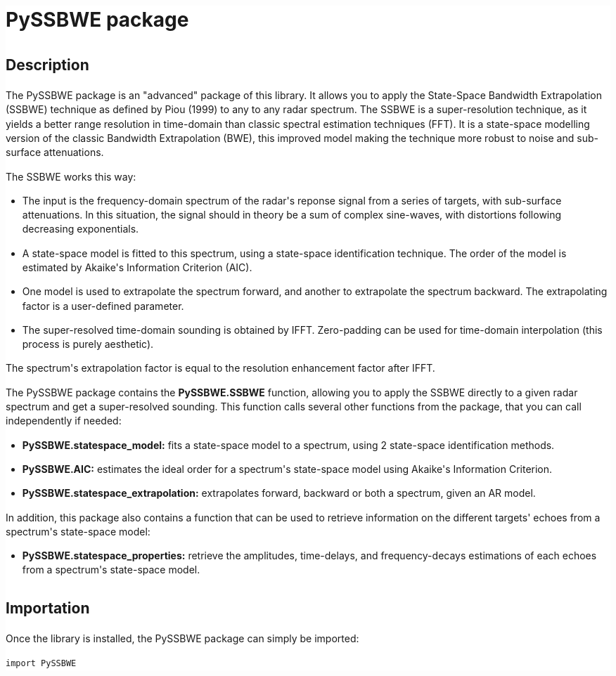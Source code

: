 # PySSBWE package

## Description

The PySSBWE package is an "advanced" package of this library.
It allows you to apply the State-Space Bandwidth Extrapolation (SSBWE) technique as defined by Piou (1999) to any to any radar spectrum.
The SSBWE is a super-resolution technique, as it yields a better range resolution in time-domain than classic spectral estimation techniques (FFT).
It is a state-space modelling version of the classic Bandwidth Extrapolation (BWE), this improved model making the technique more robust to noise and sub-surface attenuations.

The SSBWE works this way:

* The input is the frequency-domain spectrum of the radar's reponse signal from a series of targets, with sub-surface attenuations. In this situation, the signal should in theory be a sum of complex sine-waves, with distortions following decreasing exponentials.

* A state-space model is fitted to this spectrum, using a state-space identification technique. The order of the model is estimated by Akaike's Information Criterion (AIC).

* One model is used to extrapolate the spectrum forward, and another to extrapolate the spectrum backward. The extrapolating factor is a user-defined parameter.

* The super-resolved time-domain sounding is obtained by IFFT. Zero-padding can be used for time-domain interpolation (this process is purely aesthetic).

The spectrum's extrapolation factor is equal to the resolution enhancement factor after IFFT.

The PySSBWE package contains the **PySSBWE.SSBWE** function, allowing you to apply the SSBWE directly to a given radar spectrum and get a super-resolved sounding.
This function calls several other functions from the package, that you can call independently if needed:

* **PySSBWE.statespace_model:** fits a state-space model to a spectrum, using 2 state-space identification methods.

* **PySSBWE.AIC:** estimates the ideal order for a spectrum's state-space model using Akaike's Information Criterion.

* **PySSBWE.statespace_extrapolation:** extrapolates forward, backward or both a spectrum, given an AR model.

In addition, this package also contains a function that can be used to retrieve information on the different targets' echoes from a spectrum's state-space model:

* **PySSBWE.statespace_properties:** retrieve the amplitudes, time-delays, and frequency-decays estimations of each echoes from a spectrum's state-space model.

## Importation

Once the library is installed, the PySSBWE package can simply be imported:

~~~bash
import PySSBWE
~~~
